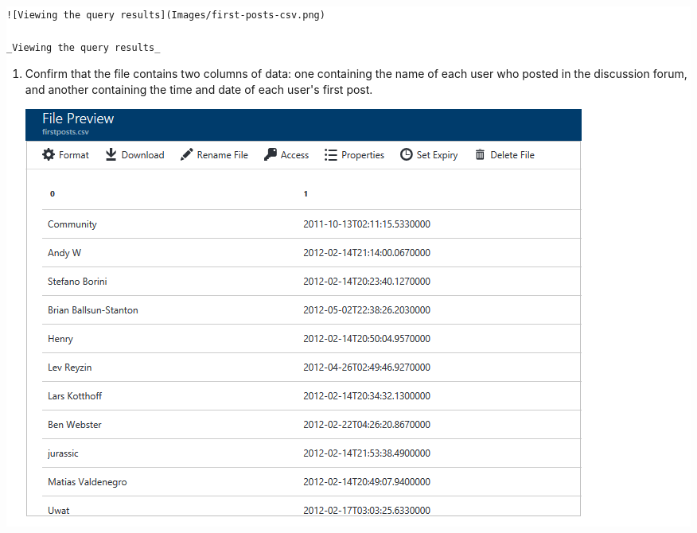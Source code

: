     ![Viewing the query results](Images/first-posts-csv.png)

    _Viewing the query results_

1. Confirm that the file contains two columns of data: one containing the name of each user who posted in the discussion forum, and another containing the time and date of each user's first post.

    ![The query results](Images/query-results.png)
